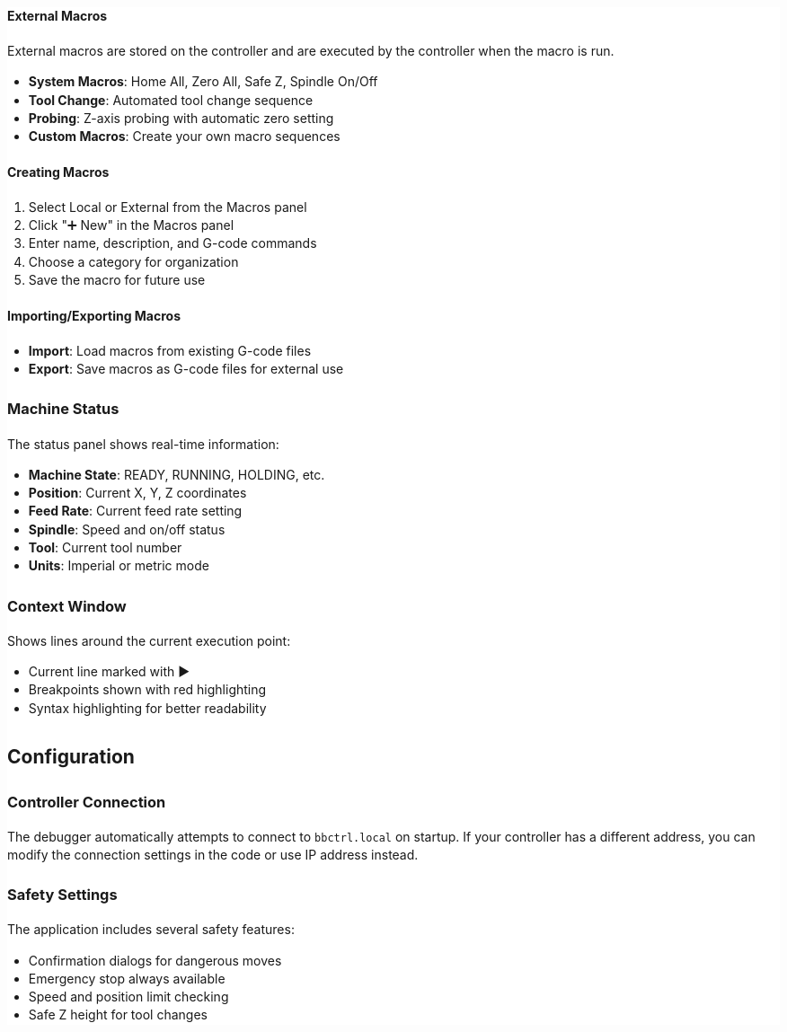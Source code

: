 #### External Macros
External macros are stored on the controller and are executed by the controller when the macro is run.
- **System Macros**: Home All, Zero All, Safe Z, Spindle On/Off
- **Tool Change**: Automated tool change sequence
- **Probing**: Z-axis probing with automatic zero setting
- **Custom Macros**: Create your own macro sequences

#### Creating Macros
1. Select Local or External from the Macros panel
2. Click "➕ New" in the Macros panel
3. Enter name, description, and G-code commands
4. Choose a category for organization
5. Save the macro for future use

#### Importing/Exporting Macros
- **Import**: Load macros from existing G-code files
- **Export**: Save macros as G-code files for external use

### Machine Status

The status panel shows real-time information:

- **Machine State**: READY, RUNNING, HOLDING, etc.
- **Position**: Current X, Y, Z coordinates
- **Feed Rate**: Current feed rate setting
- **Spindle**: Speed and on/off status
- **Tool**: Current tool number
- **Units**: Imperial or metric mode

### Context Window
Shows lines around the current execution point:
- Current line marked with ►
- Breakpoints shown with red highlighting
- Syntax highlighting for better readability

## Configuration

### Controller Connection

The debugger automatically attempts to connect to `bbctrl.local` on startup. If your controller has a different address, you can modify the connection settings in the code or use IP address instead.

### Safety Settings

The application includes several safety features:
- Confirmation dialogs for dangerous moves
- Emergency stop always available
- Speed and position limit checking
- Safe Z height for tool changes
